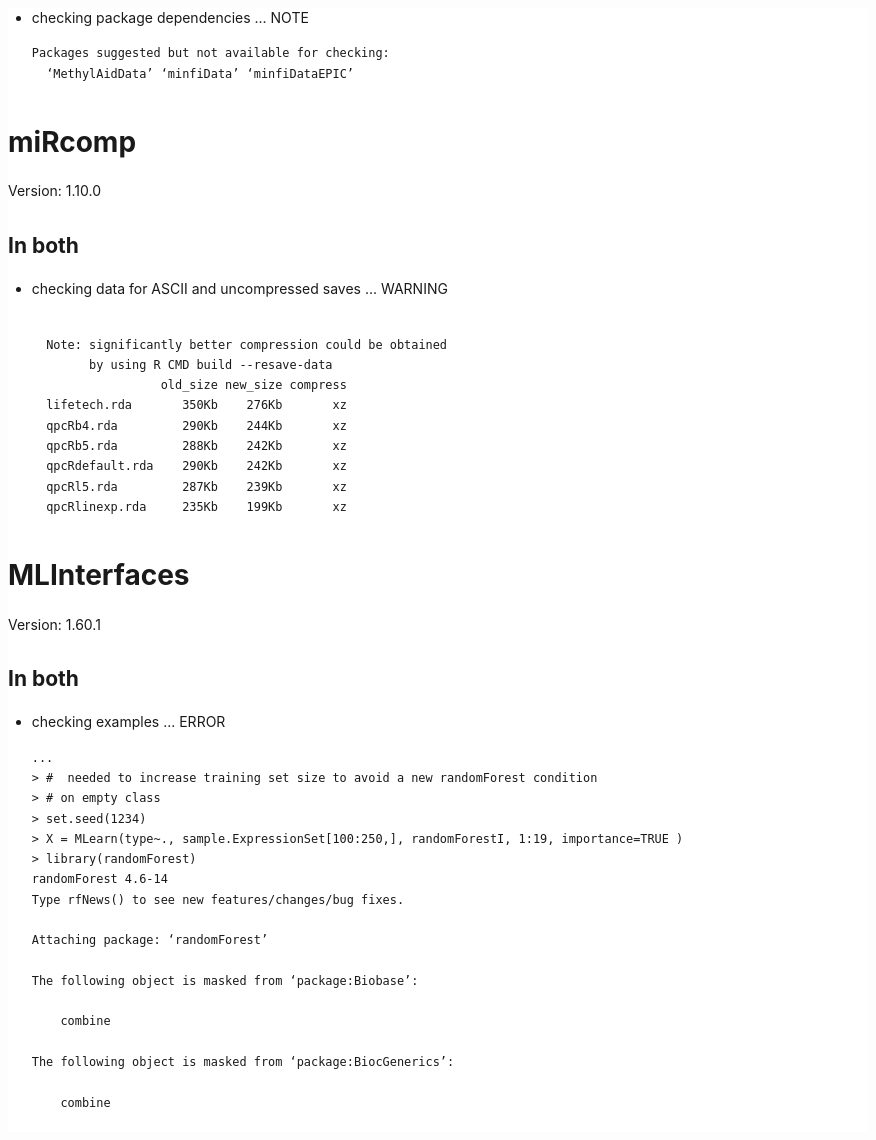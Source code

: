 *   checking package dependencies ... NOTE
    ```
    Packages suggested but not available for checking:
      ‘MethylAidData’ ‘minfiData’ ‘minfiDataEPIC’
    ```

# miRcomp

Version: 1.10.0

## In both

*   checking data for ASCII and uncompressed saves ... WARNING
    ```
      
      Note: significantly better compression could be obtained
            by using R CMD build --resave-data
                      old_size new_size compress
      lifetech.rda       350Kb    276Kb       xz
      qpcRb4.rda         290Kb    244Kb       xz
      qpcRb5.rda         288Kb    242Kb       xz
      qpcRdefault.rda    290Kb    242Kb       xz
      qpcRl5.rda         287Kb    239Kb       xz
      qpcRlinexp.rda     235Kb    199Kb       xz
    ```

# MLInterfaces

Version: 1.60.1

## In both

*   checking examples ... ERROR
    ```
    ...
    > #  needed to increase training set size to avoid a new randomForest condition
    > # on empty class
    > set.seed(1234)
    > X = MLearn(type~., sample.ExpressionSet[100:250,], randomForestI, 1:19, importance=TRUE )
    > library(randomForest)
    randomForest 4.6-14
    Type rfNews() to see new features/changes/bug fixes.
    
    Attaching package: ‘randomForest’
    
    The following object is masked from ‘package:Biobase’:
    
        combine
    
    The following object is masked from ‘package:BiocGenerics’:
    
        combine
    